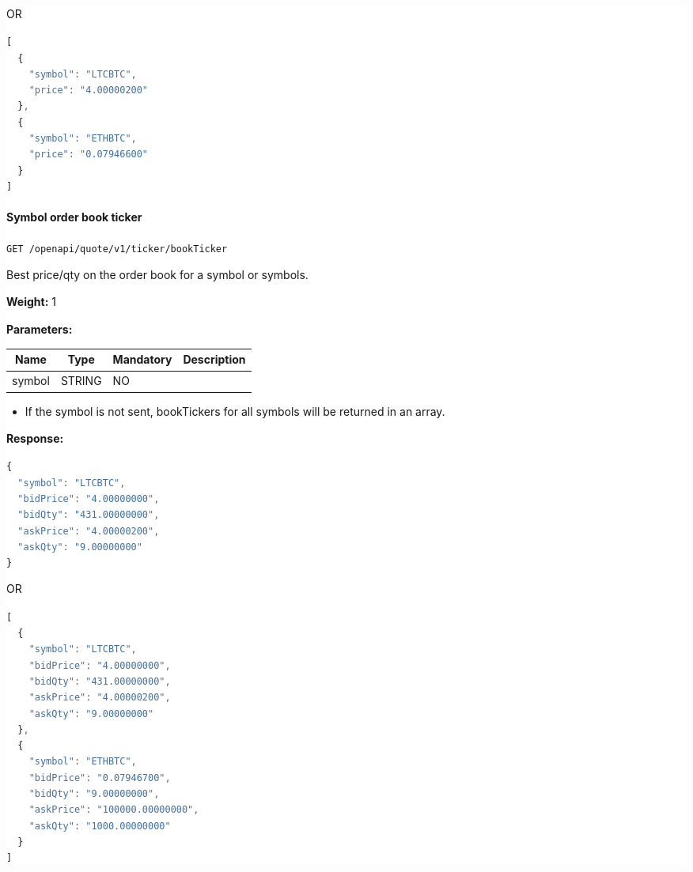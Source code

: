 OR

```javascript
[
  {
    "symbol": "LTCBTC",
    "price": "4.00000200"
  },
  {
    "symbol": "ETHBTC",
    "price": "0.07946600"
  }
]
```

#### Symbol order book ticker

```shell
GET /openapi/quote/v1/ticker/bookTicker
```

Best price/qty on the order book for a symbol or symbols.

**Weight:**
1

**Parameters:**

Name | Type | Mandatory | Description
------------ | ------------ | ------------ | ------------
symbol | STRING | NO |

* If the symbol is not sent, bookTickers for all symbols will be returned in an array.

**Response:**

```javascript
{
  "symbol": "LTCBTC",
  "bidPrice": "4.00000000",
  "bidQty": "431.00000000",
  "askPrice": "4.00000200",
  "askQty": "9.00000000"
}
```

OR

```javascript
[
  {
    "symbol": "LTCBTC",
    "bidPrice": "4.00000000",
    "bidQty": "431.00000000",
    "askPrice": "4.00000200",
    "askQty": "9.00000000"
  },
  {
    "symbol": "ETHBTC",
    "bidPrice": "0.07946700",
    "bidQty": "9.00000000",
    "askPrice": "100000.00000000",
    "askQty": "1000.00000000"
  }
]
```
